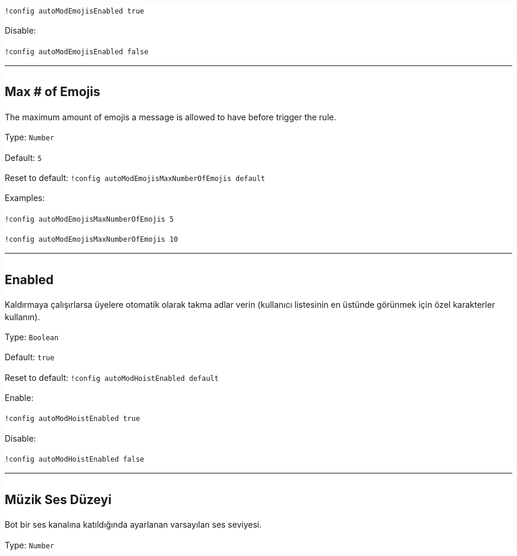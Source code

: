 `!config autoModEmojisEnabled true`

Disable:

`!config autoModEmojisEnabled false`

<a name=autoModEmojisMaxNumberOfEmojis></a>

---

## Max # of Emojis

The maximum amount of emojis a message is allowed to have before trigger the rule.

Type: `Number`

Default: `5`

Reset to default:
`!config autoModEmojisMaxNumberOfEmojis default`

Examples:

`!config autoModEmojisMaxNumberOfEmojis 5`

`!config autoModEmojisMaxNumberOfEmojis 10`

<a name=autoModHoistEnabled></a>

---

## Enabled

Kaldırmaya çalışırlarsa üyelere otomatik olarak takma adlar verin (kullanıcı listesinin en üstünde görünmek için özel karakterler kullanın).

Type: `Boolean`

Default: `true`

Reset to default:
`!config autoModHoistEnabled default`

Enable:

`!config autoModHoistEnabled true`

Disable:

`!config autoModHoistEnabled false`

<a name=musicVolume></a>

---

## Müzik Ses Düzeyi

Bot bir ses kanalına katıldığında ayarlanan varsayılan ses seviyesi.

Type: `Number`
